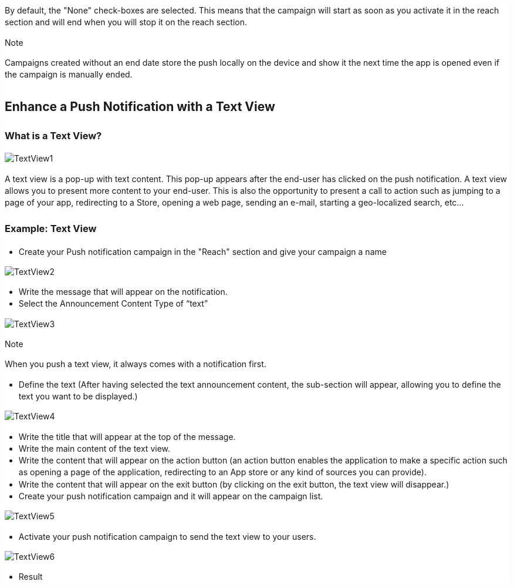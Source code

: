 By default, the "None" check-boxes are selected.
This means that the campaign will start as soon as you activate it in the reach section and will end when you will stop it on the reach section.

> [!NOTE]
> Campaigns created without an end date store the push locally on the device and show it the next time the app is opened even if the campaign is manually ended.

## Enhance a Push Notification with a Text View
### What is a Text View?
![TextView1][21]

A text view is a pop-up with text content. This pop-up appears after the end-user has clicked on the push notification.
A text view allows you to present more content to your end-user. This is also the opportunity to present a call to action such as jumping to a page of your app, redirecting to a Store, opening a web page, sending an e-mail, starting a geo-localized search, etc...

### Example: Text View
* Create your Push notification campaign in the "Reach" section and give your campaign a name

![TextView2][22]

* Write the message that will appear on the notification.
* Select the Announcement Content Type of “text”

![TextView3][23]

> [!NOTE]
> When you push a text view, it always comes with a notification first. 

* Define the text (After having selected the text announcement content, the sub-section will appear, allowing you to define the text you want to be displayed.)

![TextView4][24]

* Write the title that will appear at the top of the message.
* Write the main content of the text view.
* Write the content that will appear on the action button (an action button enables the application to make a specific action such as opening a page of the application, redirecting to an App store or any kind of sources you can provide).
* Write the content that will appear on the exit button (by clicking on the exit button, the text view will disappear.)
* Create your push notification campaign and it will appear on the campaign list.

![TextView5][25]

* Activate your push notification campaign to send the text view to your users.

![TextView6][26]

* Result


[1]: ./media/mobile-engagement-how-tos/First1.png
[2]: ./media/mobile-engagement-how-tos/First2.png
[3]: ./media/mobile-engagement-how-tos/First3.png
[4]: ./media/mobile-engagement-how-tos/First4.png
[5]: ./media/mobile-engagement-how-tos/First5.png
[6]: ./media/mobile-engagement-how-tos/First6.png
[7]: ./media/mobile-engagement-how-tos/First7.png
[8]: ./media/mobile-engagement-how-tos/Test1.png
[9]: ./media/mobile-engagement-how-tos/Test2.png
[10]: ./media/mobile-engagement-how-tos/Test3.png
[11]: ./media/mobile-engagement-how-tos/Personalize1.png
[12]: ./media/mobile-engagement-how-tos/Personalize2.png
[13]: ./media/mobile-engagement-how-tos/Personalize3.png
[14]: ./media/mobile-engagement-how-tos/Personalize4.png
[15]: ./media/mobile-engagement-how-tos/Differentiate1.png
[16]: ./media/mobile-engagement-how-tos/Differentiate2.png
[17]: ./media/mobile-engagement-how-tos/Differentiate3.png
[18]: ./media/mobile-engagement-how-tos/Schedule1.png
[19]: ./media/mobile-engagement-how-tos/Schedule2.png
[20]: ./media/mobile-engagement-how-tos/Schedule3.png
[21]: ./media/mobile-engagement-how-tos/TextView1.png
[22]: ./media/mobile-engagement-how-tos/TextView2.png
[23]: ./media/mobile-engagement-how-tos/TextView3.png
[24]: ./media/mobile-engagement-how-tos/TextView4.png
[25]: ./media/mobile-engagement-how-tos/TextView5.png
[26]: ./media/mobile-engagement-how-tos/TextView6.png
[27]: ./media/mobile-engagement-how-tos/TextView7.png
[28]: ./media/mobile-engagement-how-tos/WebView1.png
[29]: ./media/mobile-engagement-how-tos/WebView2.png
[30]: ./media/mobile-engagement-how-tos/WebView3.png
[31]: ./media/mobile-engagement-how-tos/WebView4.png
[32]: ./media/mobile-engagement-how-tos/WebView5.png
[Link 1]: mobile-engagement-user-interface.md
[Link 2]: mobile-engagement-troubleshooting-guide.md
[Link 3]: mobile-engagement-how-tos.md
[Link 4]: http://go.microsoft.com/fwlink/?LinkID=525553
[Link 5]: http://go.microsoft.com/fwlink/?LinkID=525554
[Link 6]: http://go.microsoft.com/fwlink/?LinkId=525555
[Link 7]: https://account.windowsazure.com/PreviewFeatures
[Link 8]: https://social.msdn.microsoft.com/Forums/azure/home?forum=azuremobileengagement
[Link 9]: http://azure.microsoft.com/services/mobile-engagement/
[Link 10]: http://azure.microsoft.com/documentation/services/mobile-engagement/
[Link 11]: http://azure.microsoft.com/pricing/details/mobile-engagement/
[Link 12]: mobile-engagement-user-interface-navigation.md
[Link 13]: mobile-engagement-user-interface-home.md
[Link 14]: mobile-engagement-user-interface-my-account.md
[Link 15]: mobile-engagement-user-interface-analytics.md
[Link 16]: mobile-engagement-user-interface-monitor.md
[Link 17]: mobile-engagement-user-interface-reach.md
[Link 18]: mobile-engagement-user-interface-segments.md
[Link 19]: mobile-engagement-user-interface-dashboard.md
[Link 20]: mobile-engagement-user-interface-settings.md
[Link 21]: mobile-engagement-troubleshooting-guide-analytics.md
[Link 22]: mobile-engagement-troubleshooting-guide-apis.md
[Link 23]: mobile-engagement-troubleshooting-guide-push-reach.md
[Link 24]: mobile-engagement-troubleshooting-guide-service.md
[Link 25]: mobile-engagement-troubleshooting-guide-sdk.md
[Link 26]: mobile-engagement-troubleshooting-guide-sr-info.md
[Link 27]: ../mobile-engagement-how-tos-first-push.md
[Link 28]: ../mobile-engagement-how-tos-test-campaign.md
[Link 29]: ../mobile-engagement-how-tos-personalize-push.md
[Link 30]: ../mobile-engagement-how-tos-differentiate-push.md
[Link 31]: ../mobile-engagement-how-tos-schedule-campaign.md
[Link 32]: ../mobile-engagement-how-tos-text-view.md
[Link 33]: ../mobile-engagement-how-tos-web-view.md